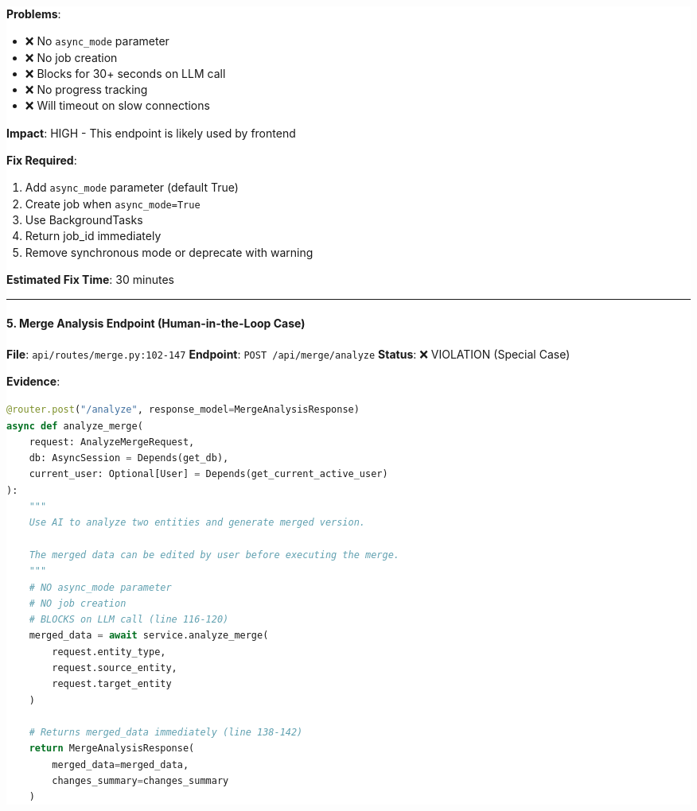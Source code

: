 **Problems**:
- ❌ No `async_mode` parameter
- ❌ No job creation
- ❌ Blocks for 30+ seconds on LLM call
- ❌ No progress tracking
- ❌ Will timeout on slow connections

**Impact**: HIGH - This endpoint is likely used by frontend

**Fix Required**:
1. Add `async_mode` parameter (default True)
2. Create job when `async_mode=True`
3. Use BackgroundTasks
4. Return job_id immediately
5. Remove synchronous mode or deprecate with warning

**Estimated Fix Time**: 30 minutes

---

#### 5. Merge Analysis Endpoint (Human-in-the-Loop Case)
**File**: `api/routes/merge.py:102-147`
**Endpoint**: `POST /api/merge/analyze`
**Status**: ❌ VIOLATION (Special Case)

**Evidence**:
```python
@router.post("/analyze", response_model=MergeAnalysisResponse)
async def analyze_merge(
    request: AnalyzeMergeRequest,
    db: AsyncSession = Depends(get_db),
    current_user: Optional[User] = Depends(get_current_active_user)
):
    """
    Use AI to analyze two entities and generate merged version.

    The merged data can be edited by user before executing the merge.
    """
    # NO async_mode parameter
    # NO job creation
    # BLOCKS on LLM call (line 116-120)
    merged_data = await service.analyze_merge(
        request.entity_type,
        request.source_entity,
        request.target_entity
    )

    # Returns merged_data immediately (line 138-142)
    return MergeAnalysisResponse(
        merged_data=merged_data,
        changes_summary=changes_summary
    )
```
